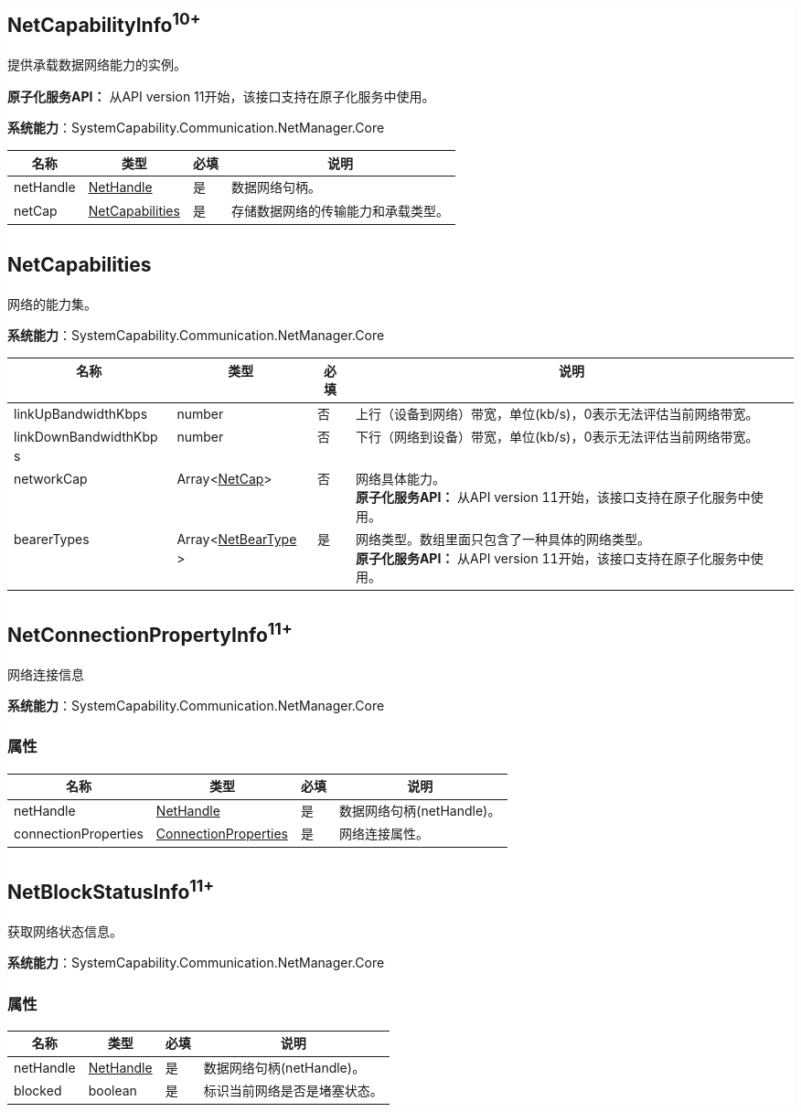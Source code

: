 ## NetCapabilityInfo<sup>10+</sup>

提供承载数据网络能力的实例。

**原子化服务API：** 从API version 11开始，该接口支持在原子化服务中使用。

**系统能力**：SystemCapability.Communication.NetManager.Core

| 名称                    | 类型                                 | 必填  | 说明                                                         |
| ----------------------- | ------------------------------------ | ---- | ------------------------------------------------------------ |
| netHandle               | [NetHandle](#nethandle)              |  是  | 数据网络句柄。                                                |
| netCap                  |  [NetCapabilities](#netcapabilities) |  是  |  存储数据网络的传输能力和承载类型。                            |

## NetCapabilities

网络的能力集。

**系统能力**：SystemCapability.Communication.NetManager.Core

| 名称                  | 类型                                | 必填 | 说明                     |
| --------------------- | ---------------------------------- | --- | ------------------------ |
| linkUpBandwidthKbps   | number                             |  否 |  上行（设备到网络）带宽，单位(kb/s)，0表示无法评估当前网络带宽。|
| linkDownBandwidthKbps | number                             |  否 |  下行（网络到设备）带宽，单位(kb/s)，0表示无法评估当前网络带宽。|
| networkCap            | Array\<[NetCap](#netcap)>           |  否 |  网络具体能力。<br>**原子化服务API：** 从API version 11开始，该接口支持在原子化服务中使用。           |
| bearerTypes           | Array\<[NetBearType](#netbeartype)> |  是 |  网络类型。数组里面只包含了一种具体的网络类型。<br>**原子化服务API：** 从API version 11开始，该接口支持在原子化服务中使用。      |

## NetConnectionPropertyInfo<sup>11+</sup>

网络连接信息

**系统能力**：SystemCapability.Communication.NetManager.Core

### 属性

| 名称                 |                          类型                        | 必填 |         说明           |
| -------------------- | --------------------------------------------------- | ---- |----------------------- |
| netHandle            | [NetHandle](#nethandle)                             | 是   |数据网络句柄(netHandle)。|
| connectionProperties | [ConnectionProperties](#connectionproperties)       | 是   |网络连接属性。           |

## NetBlockStatusInfo<sup>11+</sup>

获取网络状态信息。

**系统能力**：SystemCapability.Communication.NetManager.Core

### 属性

| 名称                 | 类型                                  | 必填 |            说明            |
| -------------------- | ------------------------------------- | --- |--------------------------- |
| netHandle            | [NetHandle](#nethandle)               | 是   |数据网络句柄(netHandle)。   |
| blocked              | boolean                               | 是   |标识当前网络是否是堵塞状态。 |
